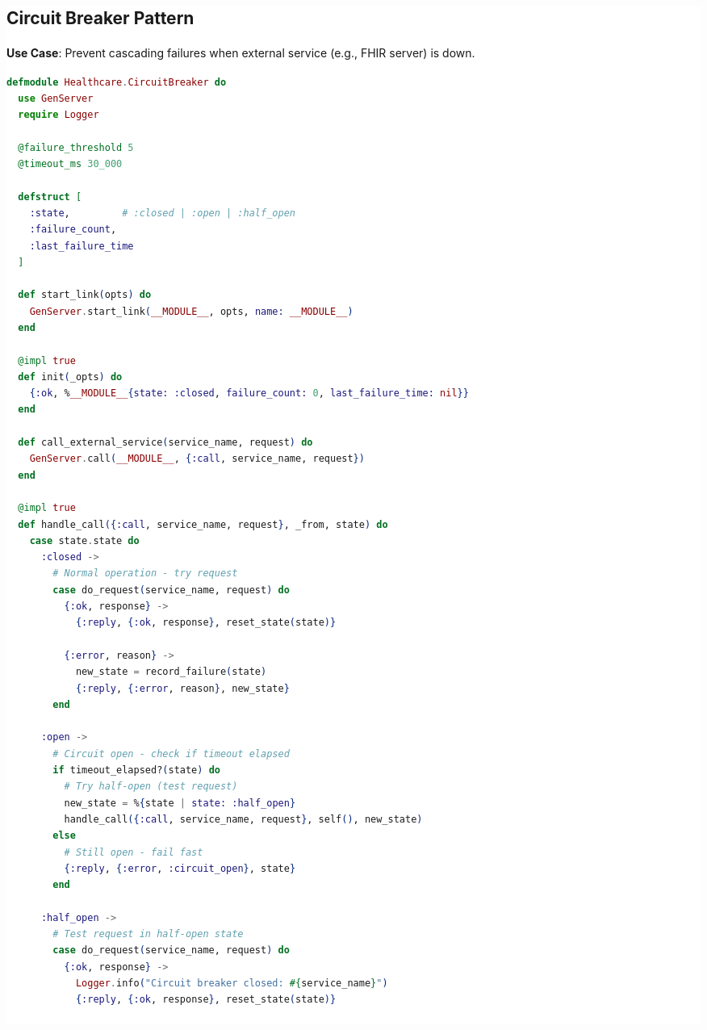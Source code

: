 
## Circuit Breaker Pattern

**Use Case**: Prevent cascading failures when external service (e.g., FHIR server) is down.

```elixir
defmodule Healthcare.CircuitBreaker do
  use GenServer
  require Logger
  
  @failure_threshold 5
  @timeout_ms 30_000
  
  defstruct [
    :state,         # :closed | :open | :half_open
    :failure_count,
    :last_failure_time
  ]
  
  def start_link(opts) do
    GenServer.start_link(__MODULE__, opts, name: __MODULE__)
  end
  
  @impl true
  def init(_opts) do
    {:ok, %__MODULE__{state: :closed, failure_count: 0, last_failure_time: nil}}
  end
  
  def call_external_service(service_name, request) do
    GenServer.call(__MODULE__, {:call, service_name, request})
  end
  
  @impl true
  def handle_call({:call, service_name, request}, _from, state) do
    case state.state do
      :closed ->
        # Normal operation - try request
        case do_request(service_name, request) do
          {:ok, response} ->
            {:reply, {:ok, response}, reset_state(state)}
          
          {:error, reason} ->
            new_state = record_failure(state)
            {:reply, {:error, reason}, new_state}
        end
      
      :open ->
        # Circuit open - check if timeout elapsed
        if timeout_elapsed?(state) do
          # Try half-open (test request)
          new_state = %{state | state: :half_open}
          handle_call({:call, service_name, request}, self(), new_state)
        else
          # Still open - fail fast
          {:reply, {:error, :circuit_open}, state}
        end
      
      :half_open ->
        # Test request in half-open state
        case do_request(service_name, request) do
          {:ok, response} ->
            Logger.info("Circuit breaker closed: #{service_name}")
            {:reply, {:ok, response}, reset_state(state)}
          
```